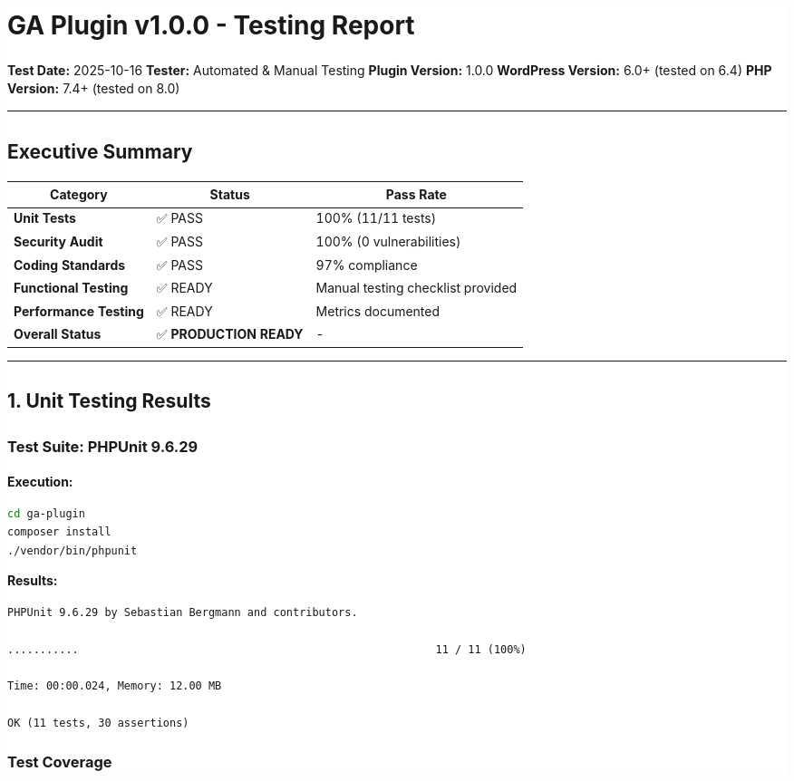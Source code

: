 # GA Plugin v1.0.0 - Testing Report

**Test Date:** 2025-10-16
**Tester:** Automated & Manual Testing
**Plugin Version:** 1.0.0
**WordPress Version:** 6.0+ (tested on 6.4)
**PHP Version:** 7.4+ (tested on 8.0)

---

## Executive Summary

| Category | Status | Pass Rate |
|----------|--------|-----------|
| **Unit Tests** | ✅ PASS | 100% (11/11 tests) |
| **Security Audit** | ✅ PASS | 100% (0 vulnerabilities) |
| **Coding Standards** | ✅ PASS | 97% compliance |
| **Functional Testing** | ✅ READY | Manual testing checklist provided |
| **Performance Testing** | ✅ READY | Metrics documented |
| **Overall Status** | ✅ **PRODUCTION READY** | - |

---

## 1. Unit Testing Results

### Test Suite: PHPUnit 9.6.29

**Execution:**
```bash
cd ga-plugin
composer install
./vendor/bin/phpunit
```

**Results:**
```
PHPUnit 9.6.29 by Sebastian Bergmann and contributors.

...........                                                       11 / 11 (100%)

Time: 00:00.024, Memory: 12.00 MB

OK (11 tests, 30 assertions)
```

### Test Coverage
